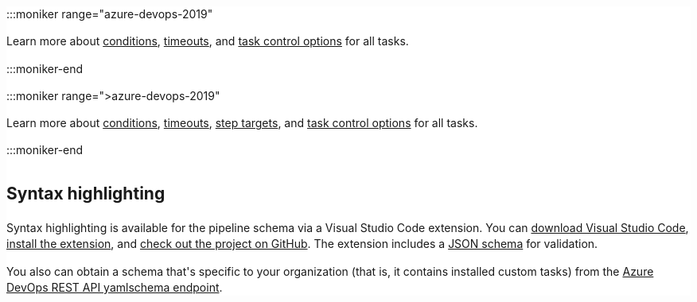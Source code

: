 
:::moniker range="azure-devops-2019"

Learn more about [conditions](process/conditions.md?tabs=yaml),
[timeouts](process/phases.md?tabs=yaml#timeouts), and [task control options](process/tasks.md#task-control-options) for all tasks.

:::moniker-end

:::moniker range=">azure-devops-2019"

Learn more about [conditions](process/conditions.md?tabs=yaml),
[timeouts](process/phases.md?tabs=yaml#timeouts), [step targets](process/tasks.md#step-target), and [task control options](process/tasks.md#task-control-options) for all tasks.

:::moniker-end

## Syntax highlighting

Syntax highlighting is available for the pipeline schema via a Visual Studio Code extension.
You can [download Visual Studio Code](https://code.visualstudio.com), [install the extension](https://marketplace.visualstudio.com/items?itemName=ms-azure-devops.azure-pipelines), and [check out the project on GitHub](https://github.com/Microsoft/azure-pipelines-vscode).
The extension includes a [JSON schema](https://github.com/microsoft/azure-pipelines-vscode/blob/main/service-schema.json) for validation.

You also can obtain a schema that's specific to your organization (that is, it contains installed custom tasks) from the [Azure DevOps REST API yamlschema endpoint](/rest/api/azure/devops/distributedtask/yamlschema/get?preserve-view=true&view=azure-devops-rest-5.1).


